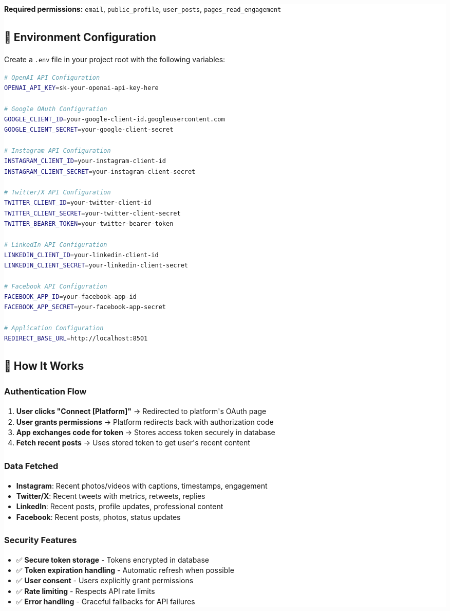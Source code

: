 **Required permissions:** `email`, `public_profile`, `user_posts`, `pages_read_engagement`

## 🔧 Environment Configuration

Create a `.env` file in your project root with the following variables:

```bash
# OpenAI API Configuration
OPENAI_API_KEY=sk-your-openai-api-key-here

# Google OAuth Configuration
GOOGLE_CLIENT_ID=your-google-client-id.googleusercontent.com
GOOGLE_CLIENT_SECRET=your-google-client-secret

# Instagram API Configuration
INSTAGRAM_CLIENT_ID=your-instagram-client-id
INSTAGRAM_CLIENT_SECRET=your-instagram-client-secret

# Twitter/X API Configuration
TWITTER_CLIENT_ID=your-twitter-client-id
TWITTER_CLIENT_SECRET=your-twitter-client-secret
TWITTER_BEARER_TOKEN=your-twitter-bearer-token

# LinkedIn API Configuration
LINKEDIN_CLIENT_ID=your-linkedin-client-id
LINKEDIN_CLIENT_SECRET=your-linkedin-client-secret

# Facebook API Configuration
FACEBOOK_APP_ID=your-facebook-app-id
FACEBOOK_APP_SECRET=your-facebook-app-secret

# Application Configuration
REDIRECT_BASE_URL=http://localhost:8501
```

## 🚀 How It Works

### Authentication Flow
1. **User clicks "Connect [Platform]"** → Redirected to platform's OAuth page
2. **User grants permissions** → Platform redirects back with authorization code
3. **App exchanges code for token** → Stores access token securely in database
4. **Fetch recent posts** → Uses stored token to get user's recent content

### Data Fetched
- **Instagram**: Recent photos/videos with captions, timestamps, engagement
- **Twitter/X**: Recent tweets with metrics, retweets, replies
- **LinkedIn**: Recent posts, profile updates, professional content
- **Facebook**: Recent posts, photos, status updates

### Security Features
- ✅ **Secure token storage** - Tokens encrypted in database
- ✅ **Token expiration handling** - Automatic refresh when possible
- ✅ **User consent** - Users explicitly grant permissions
- ✅ **Rate limiting** - Respects API rate limits
- ✅ **Error handling** - Graceful fallbacks for API failures
